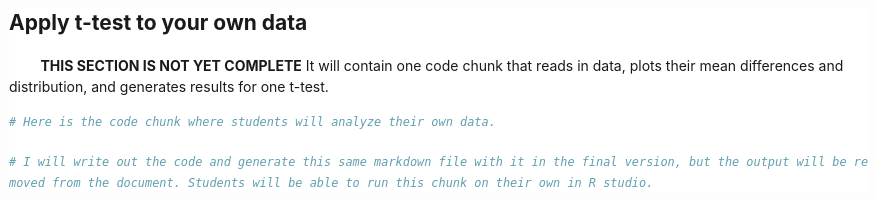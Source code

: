 ## Apply t-test to your own data

        **THIS SECTION IS NOT YET COMPLETE** It will contain one code chunk that reads in data, plots their mean differences and distribution, and generates results for one t-test.

``` r
# Here is the code chunk where students will analyze their own data.

# I will write out the code and generate this same markdown file with it in the final version, but the output will be removed from the document. Students will be able to run this chunk on their own in R studio.
```
